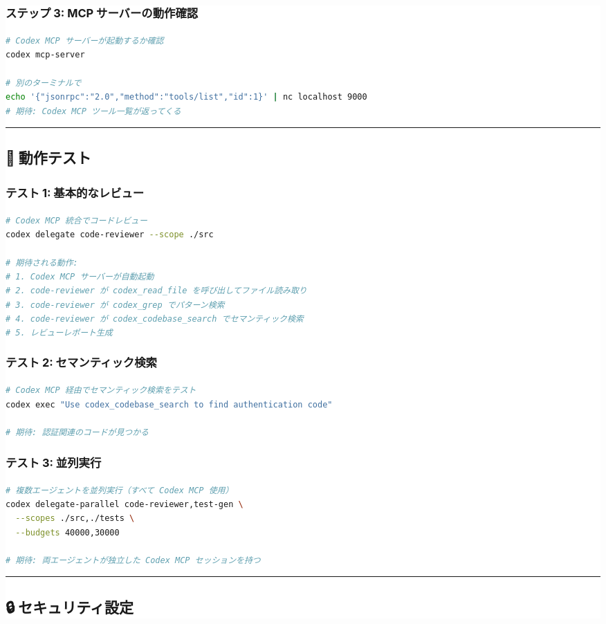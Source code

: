 ### ステップ 3: MCP サーバーの動作確認

```bash
# Codex MCP サーバーが起動するか確認
codex mcp-server

# 別のターミナルで
echo '{"jsonrpc":"2.0","method":"tools/list","id":1}' | nc localhost 9000
# 期待: Codex MCP ツール一覧が返ってくる
```

---

## 🧪 動作テスト

### テスト 1: 基本的なレビュー

```bash
# Codex MCP 統合でコードレビュー
codex delegate code-reviewer --scope ./src

# 期待される動作:
# 1. Codex MCP サーバーが自動起動
# 2. code-reviewer が codex_read_file を呼び出してファイル読み取り
# 3. code-reviewer が codex_grep でパターン検索
# 4. code-reviewer が codex_codebase_search でセマンティック検索
# 5. レビューレポート生成
```

### テスト 2: セマンティック検索

```bash
# Codex MCP 経由でセマンティック検索をテスト
codex exec "Use codex_codebase_search to find authentication code"

# 期待: 認証関連のコードが見つかる
```

### テスト 3: 並列実行

```bash
# 複数エージェントを並列実行（すべて Codex MCP 使用）
codex delegate-parallel code-reviewer,test-gen \
  --scopes ./src,./tests \
  --budgets 40000,30000

# 期待: 両エージェントが独立した Codex MCP セッションを持つ
```

---

## 🔒 セキュリティ設定
